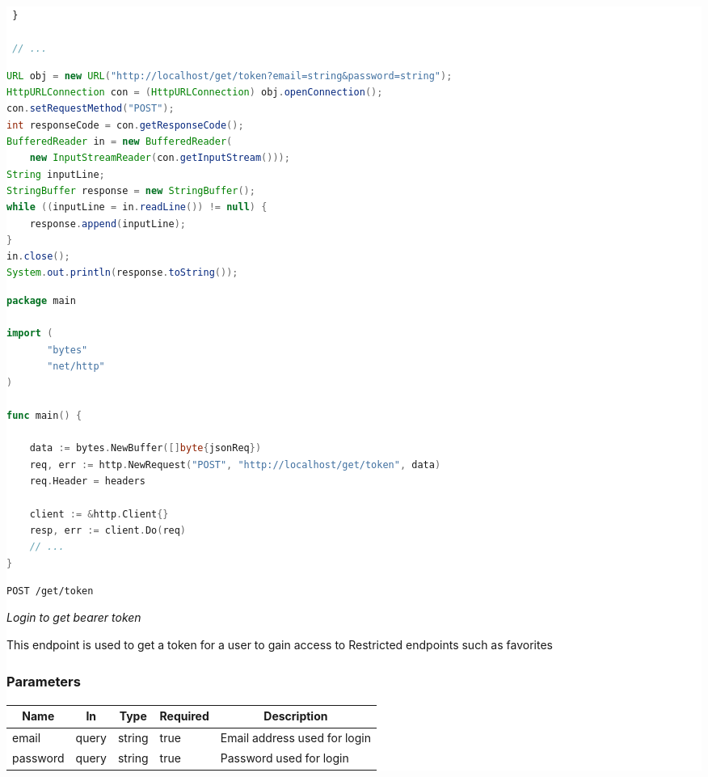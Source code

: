 ```php
 }

 // ...

```

```java
URL obj = new URL("http://localhost/get/token?email=string&password=string");
HttpURLConnection con = (HttpURLConnection) obj.openConnection();
con.setRequestMethod("POST");
int responseCode = con.getResponseCode();
BufferedReader in = new BufferedReader(
    new InputStreamReader(con.getInputStream()));
String inputLine;
StringBuffer response = new StringBuffer();
while ((inputLine = in.readLine()) != null) {
    response.append(inputLine);
}
in.close();
System.out.println(response.toString());

```

```go
package main

import (
       "bytes"
       "net/http"
)

func main() {

    data := bytes.NewBuffer([]byte{jsonReq})
    req, err := http.NewRequest("POST", "http://localhost/get/token", data)
    req.Header = headers

    client := &http.Client{}
    resp, err := client.Do(req)
    // ...
}

```

`POST /get/token`

*Login to get bearer token*

This endpoint is used to get a token for a user to gain access to
Restricted endpoints such as favorites

<h3 id="post__get_token-parameters">Parameters</h3>

|Name|In|Type|Required|Description|
|---|---|---|---|---|
|email|query|string|true|Email address used for login|
|password|query|string|true|Password used for login|
